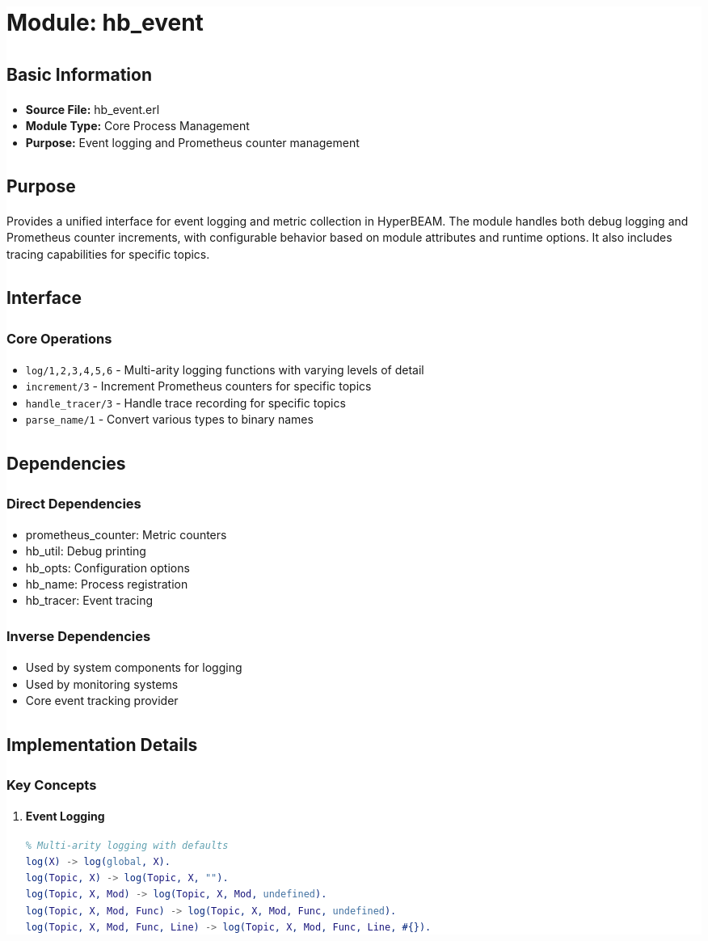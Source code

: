 # Module: hb_event

## Basic Information
- **Source File:** hb_event.erl
- **Module Type:** Core Process Management
- **Purpose:** Event logging and Prometheus counter management

## Purpose
Provides a unified interface for event logging and metric collection in HyperBEAM. The module handles both debug logging and Prometheus counter increments, with configurable behavior based on module attributes and runtime options. It also includes tracing capabilities for specific topics.

## Interface

### Core Operations
- `log/1,2,3,4,5,6` - Multi-arity logging functions with varying levels of detail
- `increment/3` - Increment Prometheus counters for specific topics
- `handle_tracer/3` - Handle trace recording for specific topics
- `parse_name/1` - Convert various types to binary names

## Dependencies

### Direct Dependencies
- prometheus_counter: Metric counters
- hb_util: Debug printing
- hb_opts: Configuration options
- hb_name: Process registration
- hb_tracer: Event tracing

### Inverse Dependencies
- Used by system components for logging
- Used by monitoring systems
- Core event tracking provider

## Implementation Details

### Key Concepts

1. **Event Logging**
   ```erlang
   % Multi-arity logging with defaults
   log(X) -> log(global, X).
   log(Topic, X) -> log(Topic, X, "").
   log(Topic, X, Mod) -> log(Topic, X, Mod, undefined).
   log(Topic, X, Mod, Func) -> log(Topic, X, Mod, Func, undefined).
   log(Topic, X, Mod, Func, Line) -> log(Topic, X, Mod, Func, Line, #{}).
   ```
